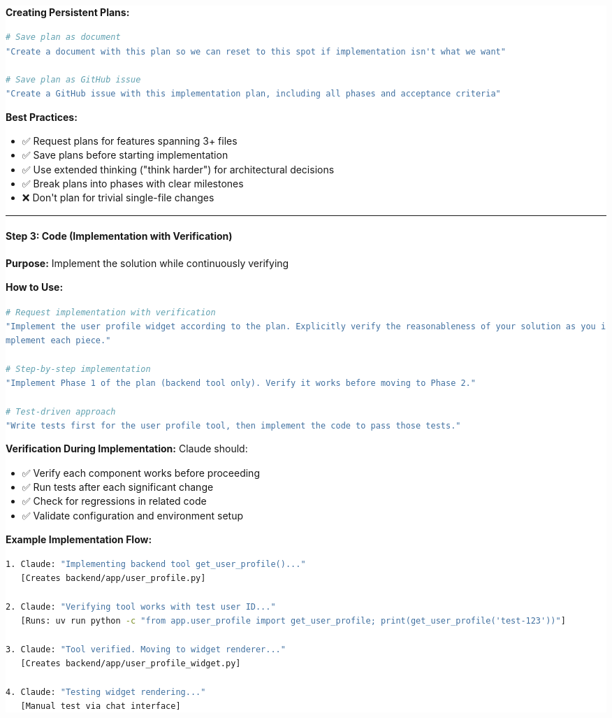 **Creating Persistent Plans:**
```bash
# Save plan as document
"Create a document with this plan so we can reset to this spot if implementation isn't what we want"

# Save plan as GitHub issue
"Create a GitHub issue with this implementation plan, including all phases and acceptance criteria"
```

**Best Practices:**
- ✅ Request plans for features spanning 3+ files
- ✅ Save plans before starting implementation
- ✅ Use extended thinking ("think harder") for architectural decisions
- ✅ Break plans into phases with clear milestones
- ❌ Don't plan for trivial single-file changes

---

#### Step 3: Code (Implementation with Verification)

**Purpose:** Implement the solution while continuously verifying

**How to Use:**
```bash
# Request implementation with verification
"Implement the user profile widget according to the plan. Explicitly verify the reasonableness of your solution as you implement each piece."

# Step-by-step implementation
"Implement Phase 1 of the plan (backend tool only). Verify it works before moving to Phase 2."

# Test-driven approach
"Write tests first for the user profile tool, then implement the code to pass those tests."
```

**Verification During Implementation:**
Claude should:
- ✅ Verify each component works before proceeding
- ✅ Run tests after each significant change
- ✅ Check for regressions in related code
- ✅ Validate configuration and environment setup

**Example Implementation Flow:**
```bash
1. Claude: "Implementing backend tool get_user_profile()..."
   [Creates backend/app/user_profile.py]

2. Claude: "Verifying tool works with test user ID..."
   [Runs: uv run python -c "from app.user_profile import get_user_profile; print(get_user_profile('test-123'))"]

3. Claude: "Tool verified. Moving to widget renderer..."
   [Creates backend/app/user_profile_widget.py]

4. Claude: "Testing widget rendering..."
   [Manual test via chat interface]
```
